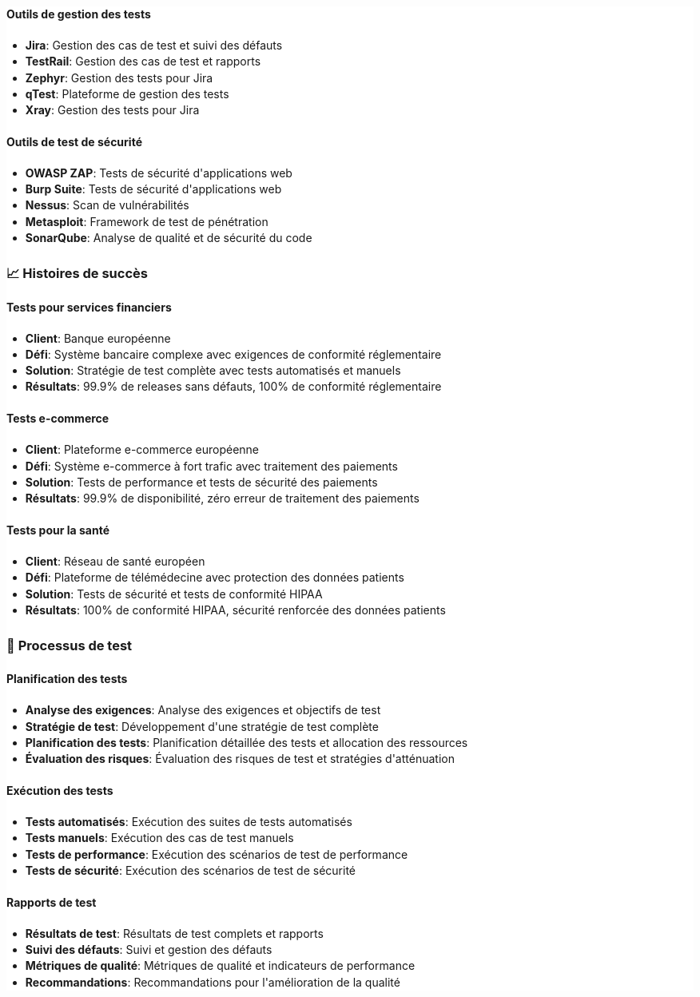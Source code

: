 #### **Outils de gestion des tests**
- **Jira**: Gestion des cas de test et suivi des défauts
- **TestRail**: Gestion des cas de test et rapports
- **Zephyr**: Gestion des tests pour Jira
- **qTest**: Plateforme de gestion des tests
- **Xray**: Gestion des tests pour Jira

#### **Outils de test de sécurité**
- **OWASP ZAP**: Tests de sécurité d'applications web
- **Burp Suite**: Tests de sécurité d'applications web
- **Nessus**: Scan de vulnérabilités
- **Metasploit**: Framework de test de pénétration
- **SonarQube**: Analyse de qualité et de sécurité du code

### 📈 **Histoires de succès**

#### **Tests pour services financiers**
- **Client**: Banque européenne
- **Défi**: Système bancaire complexe avec exigences de conformité réglementaire
- **Solution**: Stratégie de test complète avec tests automatisés et manuels
- **Résultats**: 99.9% de releases sans défauts, 100% de conformité réglementaire

#### **Tests e-commerce**
- **Client**: Plateforme e-commerce européenne
- **Défi**: Système e-commerce à fort trafic avec traitement des paiements
- **Solution**: Tests de performance et tests de sécurité des paiements
- **Résultats**: 99.9% de disponibilité, zéro erreur de traitement des paiements

#### **Tests pour la santé**
- **Client**: Réseau de santé européen
- **Défi**: Plateforme de télémédecine avec protection des données patients
- **Solution**: Tests de sécurité et tests de conformité HIPAA
- **Résultats**: 100% de conformité HIPAA, sécurité renforcée des données patients

### 🚀 **Processus de test**

#### **Planification des tests**
- **Analyse des exigences**: Analyse des exigences et objectifs de test
- **Stratégie de test**: Développement d'une stratégie de test complète
- **Planification des tests**: Planification détaillée des tests et allocation des ressources
- **Évaluation des risques**: Évaluation des risques de test et stratégies d'atténuation

#### **Exécution des tests**
- **Tests automatisés**: Exécution des suites de tests automatisés
- **Tests manuels**: Exécution des cas de test manuels
- **Tests de performance**: Exécution des scénarios de test de performance
- **Tests de sécurité**: Exécution des scénarios de test de sécurité

#### **Rapports de test**
- **Résultats de test**: Résultats de test complets et rapports
- **Suivi des défauts**: Suivi et gestion des défauts
- **Métriques de qualité**: Métriques de qualité et indicateurs de performance
- **Recommandations**: Recommandations pour l'amélioration de la qualité
